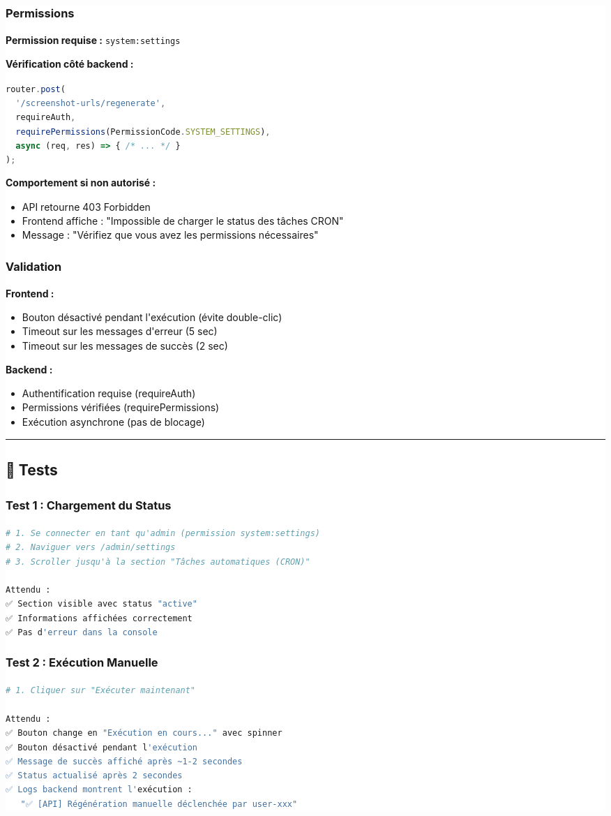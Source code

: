 ### Permissions

**Permission requise :** `system:settings`

**Vérification côté backend :**
```typescript
router.post(
  '/screenshot-urls/regenerate',
  requireAuth,
  requirePermissions(PermissionCode.SYSTEM_SETTINGS),
  async (req, res) => { /* ... */ }
);
```

**Comportement si non autorisé :**
- API retourne 403 Forbidden
- Frontend affiche : "Impossible de charger le status des tâches CRON"
- Message : "Vérifiez que vous avez les permissions nécessaires"

### Validation

**Frontend :**
- Bouton désactivé pendant l'exécution (évite double-clic)
- Timeout sur les messages d'erreur (5 sec)
- Timeout sur les messages de succès (2 sec)

**Backend :**
- Authentification requise (requireAuth)
- Permissions vérifiées (requirePermissions)
- Exécution asynchrone (pas de blocage)

---

## 🧪 Tests

### Test 1 : Chargement du Status

```bash
# 1. Se connecter en tant qu'admin (permission system:settings)
# 2. Naviguer vers /admin/settings
# 3. Scroller jusqu'à la section "Tâches automatiques (CRON)"

Attendu :
✅ Section visible avec status "active"
✅ Informations affichées correctement
✅ Pas d'erreur dans la console
```

### Test 2 : Exécution Manuelle

```bash
# 1. Cliquer sur "Exécuter maintenant"

Attendu :
✅ Bouton change en "Exécution en cours..." avec spinner
✅ Bouton désactivé pendant l'exécution
✅ Message de succès affiché après ~1-2 secondes
✅ Status actualisé après 2 secondes
✅ Logs backend montrent l'exécution :
   "✅ [API] Régénération manuelle déclenchée par user-xxx"
```
